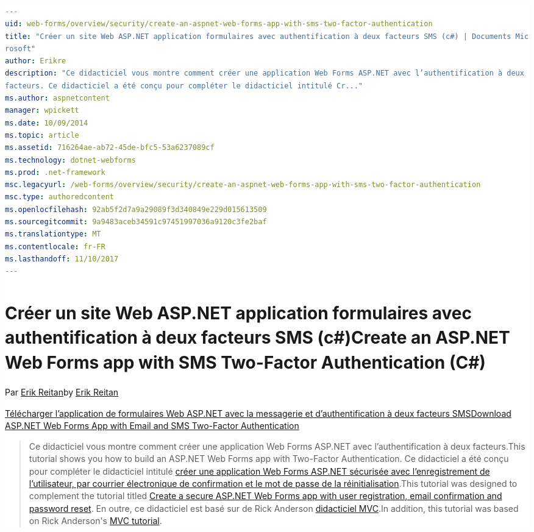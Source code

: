 ```yaml
---
uid: web-forms/overview/security/create-an-aspnet-web-forms-app-with-sms-two-factor-authentication
title: "Créer un site Web ASP.NET application formulaires avec authentification à deux facteurs SMS (c#) | Documents Microsoft"
author: Erikre
description: "Ce didacticiel vous montre comment créer une application Web Forms ASP.NET avec l’authentification à deux facteurs. Ce didacticiel a été conçu pour compléter le didacticiel intitulé Cr..."
ms.author: aspnetcontent
manager: wpickett
ms.date: 10/09/2014
ms.topic: article
ms.assetid: 716264ae-ab72-45de-bfc5-53a6237089cf
ms.technology: dotnet-webforms
ms.prod: .net-framework
msc.legacyurl: /web-forms/overview/security/create-an-aspnet-web-forms-app-with-sms-two-factor-authentication
msc.type: authoredcontent
ms.openlocfilehash: 92ab5f2d7a9a29089f3d340849e229d015613509
ms.sourcegitcommit: 9a9483aceb34591c97451997036a9120c3fe2baf
ms.translationtype: MT
ms.contentlocale: fr-FR
ms.lasthandoff: 11/10/2017
---
```

<a name="create-an-aspnet-web-forms-app-with-sms-two-factor-authentication-c"></a><span data-ttu-id="651f9-104">Créer un site Web ASP.NET application formulaires avec authentification à deux facteurs SMS (c#)</span><span class="sxs-lookup"><span data-stu-id="651f9-104">Create an ASP.NET Web Forms app with SMS Two-Factor Authentication (C#)</span></span>
====================
<span data-ttu-id="651f9-105">Par [Erik Reitan](https://github.com/Erikre)</span><span class="sxs-lookup"><span data-stu-id="651f9-105">by [Erik Reitan](https://github.com/Erikre)</span></span>

[<span data-ttu-id="651f9-106">Télécharger l’application de formulaires Web ASP.NET avec la messagerie et d’authentification à deux facteurs SMS</span><span class="sxs-lookup"><span data-stu-id="651f9-106">Download ASP.NET Web Forms App with Email and SMS Two-Factor Authentication</span></span>](https://code.msdn.microsoft.com/ASPNET-Web-Forms-App-with-5a0ff94e)

> <span data-ttu-id="651f9-107">Ce didacticiel vous montre comment créer une application Web Forms ASP.NET avec l’authentification à deux facteurs.</span><span class="sxs-lookup"><span data-stu-id="651f9-107">This tutorial shows you how to build an ASP.NET Web Forms app with Two-Factor Authentication.</span></span> <span data-ttu-id="651f9-108">Ce didacticiel a été conçu pour compléter le didacticiel intitulé [créer une application Web Forms ASP.NET sécurisée avec l’enregistrement de l’utilisateur, par courrier électronique de confirmation et le mot de passe de la réinitialisation](create-a-secure-aspnet-web-forms-app-with-user-registration-email-confirmation-and-password-reset.md).</span><span class="sxs-lookup"><span data-stu-id="651f9-108">This tutorial was designed to complement the tutorial titled [Create a secure ASP.NET Web Forms app with user registration, email confirmation and password reset](create-a-secure-aspnet-web-forms-app-with-user-registration-email-confirmation-and-password-reset.md).</span></span> <span data-ttu-id="651f9-109">En outre, ce didacticiel est basé sur de Rick Anderson [didacticiel MVC](../../../mvc/overview/security/aspnet-mvc-5-app-with-sms-and-email-two-factor-authentication.md).</span><span class="sxs-lookup"><span data-stu-id="651f9-109">In addition, this tutorial was based on Rick Anderson's [MVC tutorial](../../../mvc/overview/security/aspnet-mvc-5-app-with-sms-and-email-two-factor-authentication.md).</span></span>
